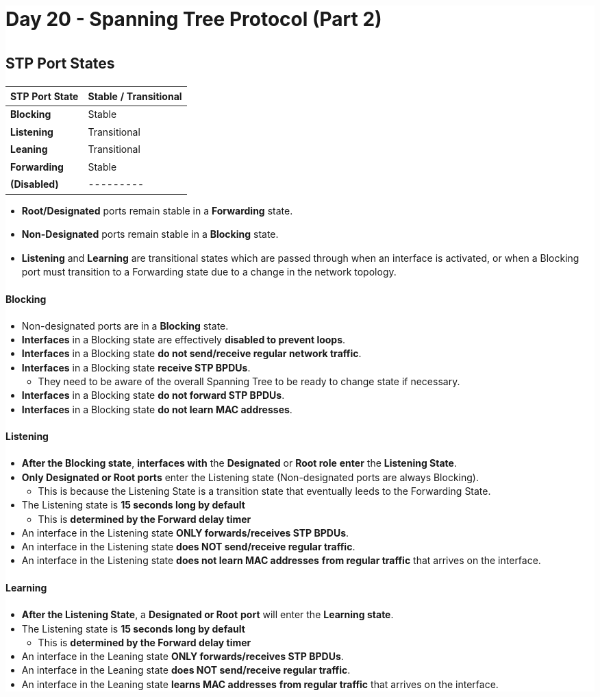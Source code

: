 # Day 20 - Spanning Tree Protocol (Part 2)

## STP Port States

| STP Port State | Stable / Transitional |
| -------------- | --------------------- |
| **Blocking**   | Stable                |
| **Listening**  | Transitional          |
| **Leaning**    | Transitional          |
| **Forwarding** | Stable                |
| **(Disabled)** | ---------             |

-   **Root/Designated** ports remain stable in a **Forwarding** state.
-   **Non-Designated** ports remain stable in a **Blocking** state.

-   **Listening** and **Learning** are transitional states which are passed through when an interface is activated, or when a Blocking port must transition to a Forwarding state due to a change in the network topology.

#### Blocking

-   Non-designated ports are in a **Blocking** state.
-   **Interfaces** in a Blocking state are effectively **disabled to prevent loops**.
-   **Interfaces** in a Blocking state **do not send/receive regular network traffic**.
-   **Interfaces** in a Blocking state **receive STP BPDUs**.
    -   They need to be aware of the overall Spanning Tree to be ready to change state if necessary.
-   **Interfaces** in a Blocking state **do not forward STP BPDUs**.
-   **Interfaces** in a Blocking state **do not learn MAC addresses**.

#### Listening

-   **After the Blocking state**, **interfaces with** the **Designated** or **Root role** **enter** the **Listening State**.
-   **Only Designated or Root ports** enter the Listening state (Non-designated ports are always Blocking).
    -   This is because the Listening State is a transition state that eventually leeds to the Forwarding State.
-   The Listening state is **15 seconds long by default**
    -   This is **determined by the Forward delay timer**
-   An interface in the Listening state **ONLY forwards/receives STP BPDUs**.
-   An interface in the Listening state **does NOT send/receive regular traffic**.
-   An interface in the Listening state **does not learn MAC addresses** **from regular traffic** that arrives on the interface.

#### Learning

-   **After the Listening State**, a **Designated or Root** **port** will enter the **Learning state**.
-   The Listening state is **15 seconds long by default**
    -   This is **determined by the Forward delay timer**
-   An interface in the Leaning state **ONLY forwards/receives STP BPDUs**.
-   An interface in the Leaning state **does NOT send/receive regular traffic**.
-   An interface in the Leaning state **learns MAC addresses** **from regular traffic** that arrives on the interface.
